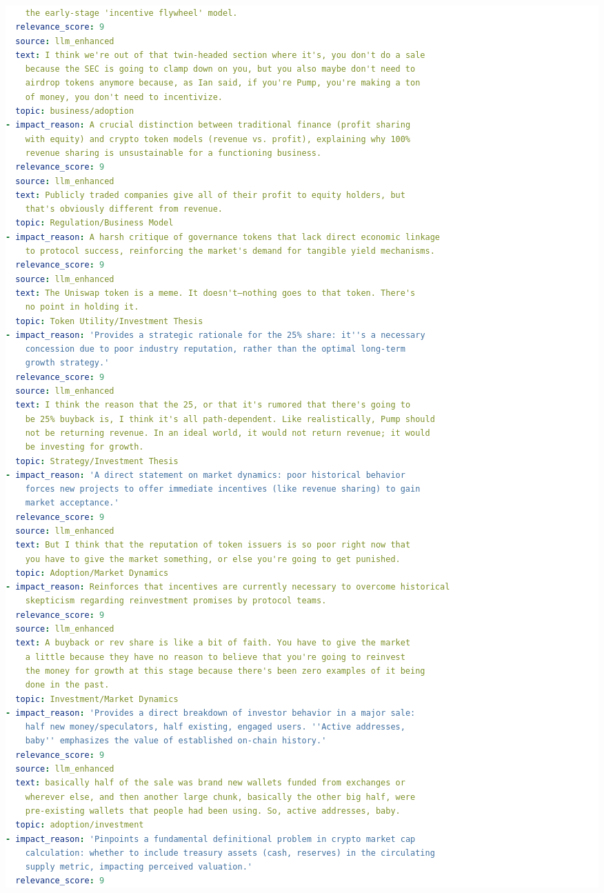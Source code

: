 ```yaml
    the early-stage 'incentive flywheel' model.
  relevance_score: 9
  source: llm_enhanced
  text: I think we're out of that twin-headed section where it's, you don't do a sale
    because the SEC is going to clamp down on you, but you also maybe don't need to
    airdrop tokens anymore because, as Ian said, if you're Pump, you're making a ton
    of money, you don't need to incentivize.
  topic: business/adoption
- impact_reason: A crucial distinction between traditional finance (profit sharing
    with equity) and crypto token models (revenue vs. profit), explaining why 100%
    revenue sharing is unsustainable for a functioning business.
  relevance_score: 9
  source: llm_enhanced
  text: Publicly traded companies give all of their profit to equity holders, but
    that's obviously different from revenue.
  topic: Regulation/Business Model
- impact_reason: A harsh critique of governance tokens that lack direct economic linkage
    to protocol success, reinforcing the market's demand for tangible yield mechanisms.
  relevance_score: 9
  source: llm_enhanced
  text: The Uniswap token is a meme. It doesn't—nothing goes to that token. There's
    no point in holding it.
  topic: Token Utility/Investment Thesis
- impact_reason: 'Provides a strategic rationale for the 25% share: it''s a necessary
    concession due to poor industry reputation, rather than the optimal long-term
    growth strategy.'
  relevance_score: 9
  source: llm_enhanced
  text: I think the reason that the 25, or that it's rumored that there's going to
    be 25% buyback is, I think it's all path-dependent. Like realistically, Pump should
    not be returning revenue. In an ideal world, it would not return revenue; it would
    be investing for growth.
  topic: Strategy/Investment Thesis
- impact_reason: 'A direct statement on market dynamics: poor historical behavior
    forces new projects to offer immediate incentives (like revenue sharing) to gain
    market acceptance.'
  relevance_score: 9
  source: llm_enhanced
  text: But I think that the reputation of token issuers is so poor right now that
    you have to give the market something, or else you're going to get punished.
  topic: Adoption/Market Dynamics
- impact_reason: Reinforces that incentives are currently necessary to overcome historical
    skepticism regarding reinvestment promises by protocol teams.
  relevance_score: 9
  source: llm_enhanced
  text: A buyback or rev share is like a bit of faith. You have to give the market
    a little because they have no reason to believe that you're going to reinvest
    the money for growth at this stage because there's been zero examples of it being
    done in the past.
  topic: Investment/Market Dynamics
- impact_reason: 'Provides a direct breakdown of investor behavior in a major sale:
    half new money/speculators, half existing, engaged users. ''Active addresses,
    baby'' emphasizes the value of established on-chain history.'
  relevance_score: 9
  source: llm_enhanced
  text: basically half of the sale was brand new wallets funded from exchanges or
    wherever else, and then another large chunk, basically the other big half, were
    pre-existing wallets that people had been using. So, active addresses, baby.
  topic: adoption/investment
- impact_reason: 'Pinpoints a fundamental definitional problem in crypto market cap
    calculation: whether to include treasury assets (cash, reserves) in the circulating
    supply metric, impacting perceived valuation.'
  relevance_score: 9
```